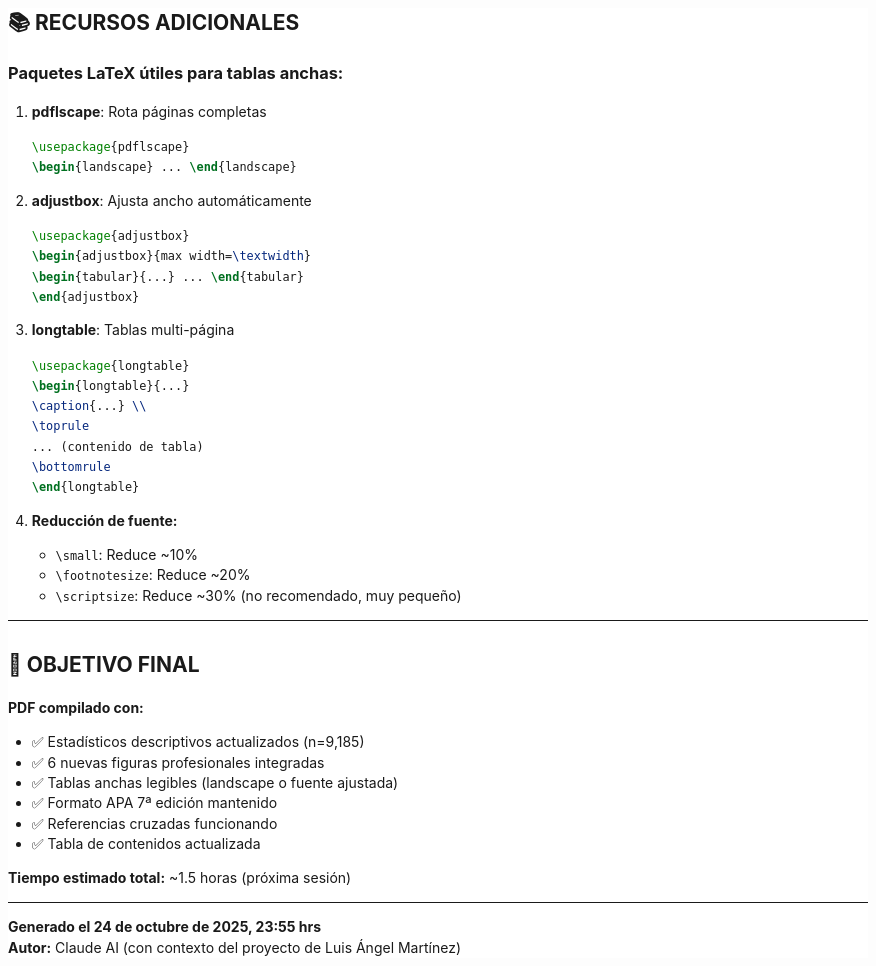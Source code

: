 ## 📚 RECURSOS ADICIONALES

### **Paquetes LaTeX útiles para tablas anchas:**

1. **pdflscape**: Rota páginas completas
   ```latex
   \usepackage{pdflscape}
   \begin{landscape} ... \end{landscape}
   ```

2. **adjustbox**: Ajusta ancho automáticamente
   ```latex
   \usepackage{adjustbox}
   \begin{adjustbox}{max width=\textwidth}
   \begin{tabular}{...} ... \end{tabular}
   \end{adjustbox}
   ```

3. **longtable**: Tablas multi-página
   ```latex
   \usepackage{longtable}
   \begin{longtable}{...}
   \caption{...} \\
   \toprule
   ... (contenido de tabla)
   \bottomrule
   \end{longtable}
   ```

4. **Reducción de fuente:**
   - `\small`: Reduce ~10%
   - `\footnotesize`: Reduce ~20%
   - `\scriptsize`: Reduce ~30% (no recomendado, muy pequeño)

---

## 🎯 OBJETIVO FINAL

**PDF compilado con:**
- ✅ Estadísticos descriptivos actualizados (n=9,185)
- ✅ 6 nuevas figuras profesionales integradas
- ✅ Tablas anchas legibles (landscape o fuente ajustada)
- ✅ Formato APA 7ª edición mantenido
- ✅ Referencias cruzadas funcionando
- ✅ Tabla de contenidos actualizada

**Tiempo estimado total:** ~1.5 horas (próxima sesión)

---

**Generado el 24 de octubre de 2025, 23:55 hrs**  
**Autor:** Claude AI (con contexto del proyecto de Luis Ángel Martínez)

